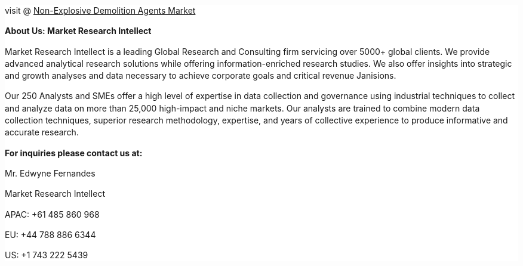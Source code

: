 visit&nbsp;@</strong>&nbsp;</span><span class="font-[700]"><a href="https://www.marketresearchintellect.com/product/global-non-explosive-demolition-agents-market/?utm_source=Linkedin&utm_medium=852" target="_blank" data-tracking-control-name="article-ssr-frontend-pulse_little-text-block" data-tracking-will-navigate="" data-test-link="">Non-Explosive Demolition Agents Market</a></span></p><p><strong><span class="font-[700]">About Us: Market Research Intellect</span></strong></p><p><span class="">Market Research Intellect is a leading Global Research and Consulting firm servicing over 5000+ global clients. We provide advanced analytical research solutions while offering information-enriched research studies.&nbsp;</span>We also offer insights into strategic and growth analyses and data necessary to achieve corporate goals and critical revenue Janisions.</p><p><span class="">Our 250 Analysts and SMEs offer a high level of expertise in data collection and governance using industrial techniques to collect and analyze data on more than 25,000 high-impact and niche markets. Our analysts are trained to combine modern data collection techniques, superior research methodology, expertise, and years of collective experience to produce informative and accurate research.</span></p><p><strong>For inquiries please contact us at:</strong></p><p>Mr. Edwyne Fernandes</p><p>Market Research Intellect</p><p>APAC: +61 485 860 968</p><p>EU: +44 788 886 6344</p><p>US: +1 743 222 5439</p>
